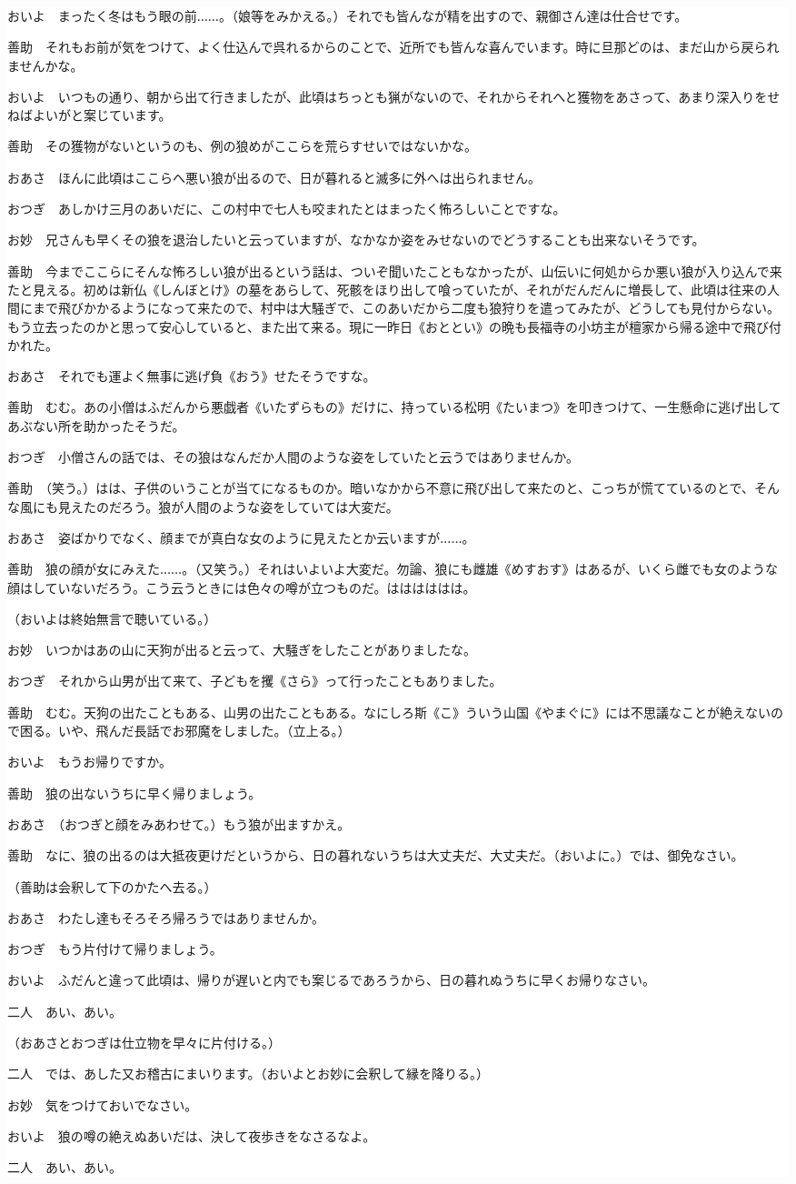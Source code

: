 おいよ　まったく冬はもう眼の前……。（娘等をみかえる。）それでも皆んなが精を出すので、親御さん達は仕合せです。

善助　それもお前が気をつけて、よく仕込んで呉れるからのことで、近所でも皆んな喜んでいます。時に旦那どのは、まだ山から戻られませんかな。

おいよ　いつもの通り、朝から出て行きましたが、此頃はちっとも猟がないので、それからそれへと獲物をあさって、あまり深入りをせねばよいがと案じています。

善助　その獲物がないというのも、例の狼めがここらを荒らすせいではないかな。

おあさ　ほんに此頃はここらへ悪い狼が出るので、日が暮れると滅多に外へは出られません。

おつぎ　あしかけ三月のあいだに、この村中で七人も咬まれたとはまったく怖ろしいことですな。

お妙　兄さんも早くその狼を退治したいと云っていますが、なかなか姿をみせないのでどうすることも出来ないそうです。

善助　今までここらにそんな怖ろしい狼が出るという話は、ついぞ聞いたこともなかったが、山伝いに何処からか悪い狼が入り込んで来たと見える。初めは新仏《しんぼとけ》の墓をあらして、死骸をほり出して喰っていたが、それがだんだんに増長して、此頃は往来の人間にまで飛びかかるようになって来たので、村中は大騒ぎで、このあいだから二度も狼狩りを遣ってみたが、どうしても見付からない。もう立去ったのかと思って安心していると、また出て来る。現に一昨日《おととい》の晩も長福寺の小坊主が檀家から帰る途中で飛び付かれた。

おあさ　それでも運よく無事に逃げ負《おう》せたそうですな。

善助　むむ。あの小僧はふだんから悪戯者《いたずらもの》だけに、持っている松明《たいまつ》を叩きつけて、一生懸命に逃げ出してあぶない所を助かったそうだ。

おつぎ　小僧さんの話では、その狼はなんだか人間のような姿をしていたと云うではありませんか。

善助　（笑う。）はは、子供のいうことが当てになるものか。暗いなかから不意に飛び出して来たのと、こっちが慌てているのとで、そんな風にも見えたのだろう。狼が人間のような姿をしていては大変だ。

おあさ　姿ばかりでなく、顔までが真白な女のように見えたとか云いますが……。

善助　狼の顔が女にみえた……。（又笑う。）それはいよいよ大変だ。勿論、狼にも雌雄《めすおす》はあるが、いくら雌でも女のような顔はしていないだろう。こう云うときには色々の噂が立つものだ。はははははは。

（おいよは終始無言で聴いている。）

お妙　いつかはあの山に天狗が出ると云って、大騒ぎをしたことがありましたな。

おつぎ　それから山男が出て来て、子どもを攫《さら》って行ったこともありました。

善助　むむ。天狗の出たこともある、山男の出たこともある。なにしろ斯《こ》ういう山国《やまぐに》には不思議なことが絶えないので困る。いや、飛んだ長話でお邪魔をしました。（立上る。）

おいよ　もうお帰りですか。

善助　狼の出ないうちに早く帰りましょう。

おあさ　（おつぎと顔をみあわせて。）もう狼が出ますかえ。

善助　なに、狼の出るのは大抵夜更けだというから、日の暮れないうちは大丈夫だ、大丈夫だ。（おいよに。）では、御免なさい。

（善助は会釈して下のかたへ去る。）

おあさ　わたし達もそろそろ帰ろうではありませんか。

おつぎ　もう片付けて帰りましょう。

おいよ　ふだんと違って此頃は、帰りが遅いと内でも案じるであろうから、日の暮れぬうちに早くお帰りなさい。

二人　あい、あい。

（おあさとおつぎは仕立物を早々に片付ける。）

二人　では、あした又お稽古にまいります。（おいよとお妙に会釈して縁を降りる。）

お妙　気をつけておいでなさい。

おいよ　狼の噂の絶えぬあいだは、決して夜歩きをなさるなよ。

二人　あい、あい。
